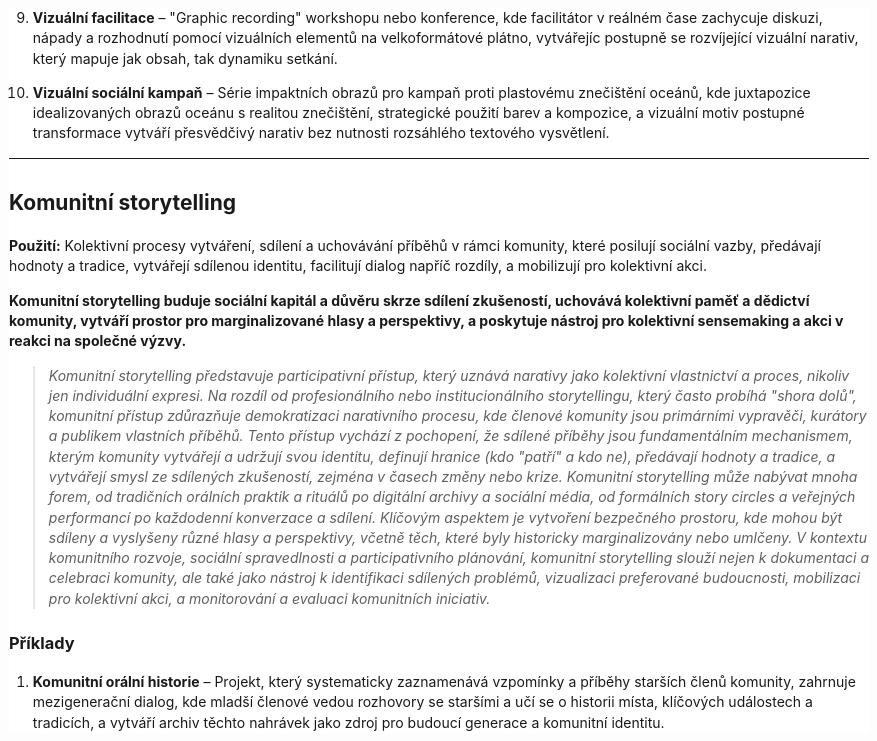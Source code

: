 9. **Vizuální facilitace** – "Graphic recording" workshopu nebo konference, kde facilitátor v reálném čase zachycuje diskuzi, nápady a rozhodnutí pomocí vizuálních elementů na velkoformátové plátno, vytvářejíc postupně se rozvíjející vizuální narativ, který mapuje jak obsah, tak dynamiku setkání.

10. **Vizuální sociální kampaň** – Série impaktních obrazů pro kampaň proti plastovému znečištění oceánů, kde juxtapozice idealizovaných obrazů oceánu s realitou znečištění, strategické použití barev a kompozice, a vizuální motiv postupné transformace vytváří přesvědčivý narativ bez nutnosti rozsáhlého textového vysvětlení.

---

## Komunitní storytelling

**Použití:** Kolektivní procesy vytváření, sdílení a uchovávání příběhů v rámci komunity, které posilují sociální vazby, předávají hodnoty a tradice, vytvářejí sdílenou identitu, facilitují dialog napříč rozdíly, a mobilizují pro kolektivní akci.

**Komunitní storytelling buduje sociální kapitál a důvěru skrze sdílení zkušeností, uchovává kolektivní paměť a dědictví komunity, vytváří prostor pro marginalizované hlasy a perspektivy, a poskytuje nástroj pro kolektivní sensemaking a akci v reakci na společné výzvy.**

> *Komunitní storytelling představuje participativní přístup, který uznává narativy jako kolektivní vlastnictví a proces,
> nikoliv jen individuální expresi. Na rozdíl od profesionálního nebo institucionálního storytellingu, který často
> probíhá "shora dolů", komunitní přístup zdůrazňuje demokratizaci narativního procesu, kde členové komunity jsou 
> primárními vypravěči, kurátory a publikem vlastních příběhů. Tento přístup vychází z pochopení, že sdílené příběhy 
> jsou fundamentálním mechanismem, kterým komunity vytvářejí a udržují svou identitu, definují hranice (kdo "patří" a kdo ne), 
> předávají hodnoty a tradice, a vytvářejí smysl ze sdílených zkušeností, zejména v časech změny nebo krize. Komunitní 
> storytelling může nabývat mnoha forem, od tradičních orálních praktik a rituálů po digitální archivy a sociální média, 
> od formálních story circles a veřejných performancí po každodenní konverzace a sdílení. Klíčovým aspektem je vytvoření 
> bezpečného prostoru, kde mohou být sdíleny a vyslyšeny různé hlasy a perspektivy, včetně těch, které byly historicky
> marginalizovány nebo umlčeny. V kontextu komunitního rozvoje, sociální spravedlnosti a participativního plánování, 
> komunitní storytelling slouží nejen k dokumentaci a celebraci komunity, ale také jako nástroj k identifikaci sdílených 
> problémů, vizualizaci preferované budoucnosti, mobilizaci pro kolektivní akci, a monitorování a evaluaci komunitních 
> iniciativ.*

### Příklady

1. **Komunitní orální historie** – Projekt, který systematicky zaznamenává vzpomínky a příběhy starších členů komunity, zahrnuje mezigenerační dialog, kde mladší členové vedou rozhovory se staršími a učí se o historii místa, klíčových událostech a tradicích, a vytváří archiv těchto nahrávek jako zdroj pro budoucí generace a komunitní identitu.
